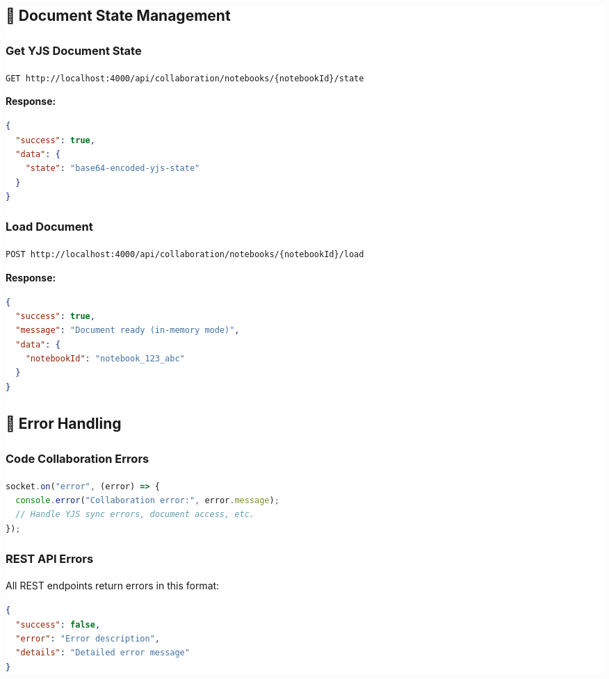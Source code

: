 ## 🔧 Document State Management

### Get YJS Document State

```http
GET http://localhost:4000/api/collaboration/notebooks/{notebookId}/state
```

**Response:**

```json
{
  "success": true,
  "data": {
    "state": "base64-encoded-yjs-state"
  }
}
```

### Load Document

```http
POST http://localhost:4000/api/collaboration/notebooks/{notebookId}/load
```

**Response:**

```json
{
  "success": true,
  "message": "Document ready (in-memory mode)",
  "data": {
    "notebookId": "notebook_123_abc"
  }
}
```

## 🚨 Error Handling

### Code Collaboration Errors

```javascript
socket.on("error", (error) => {
  console.error("Collaboration error:", error.message);
  // Handle YJS sync errors, document access, etc.
});
```

### REST API Errors

All REST endpoints return errors in this format:

```json
{
  "success": false,
  "error": "Error description",
  "details": "Detailed error message"
}
```
